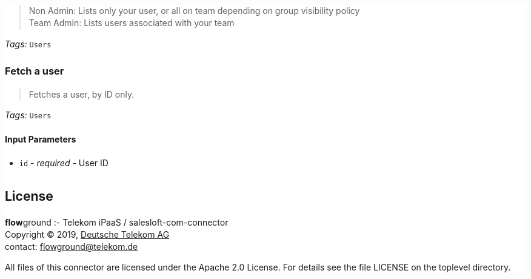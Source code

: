 > Non Admin: Lists only your user, or all on team depending on group visibility policy<br/>
> Team Admin: Lists users associated with your team

*Tags:* `Users`

### Fetch a user

> Fetches a user, by ID only.

*Tags:* `Users`

#### Input Parameters
* `id` - _required_ - User ID

## License

**flow**ground :- Telekom iPaaS / salesloft-com-connector<br/>
Copyright © 2019, [Deutsche Telekom AG](https://www.telekom.de)<br/>
contact: flowground@telekom.de

All files of this connector are licensed under the Apache 2.0 License. For details
see the file LICENSE on the toplevel directory.
